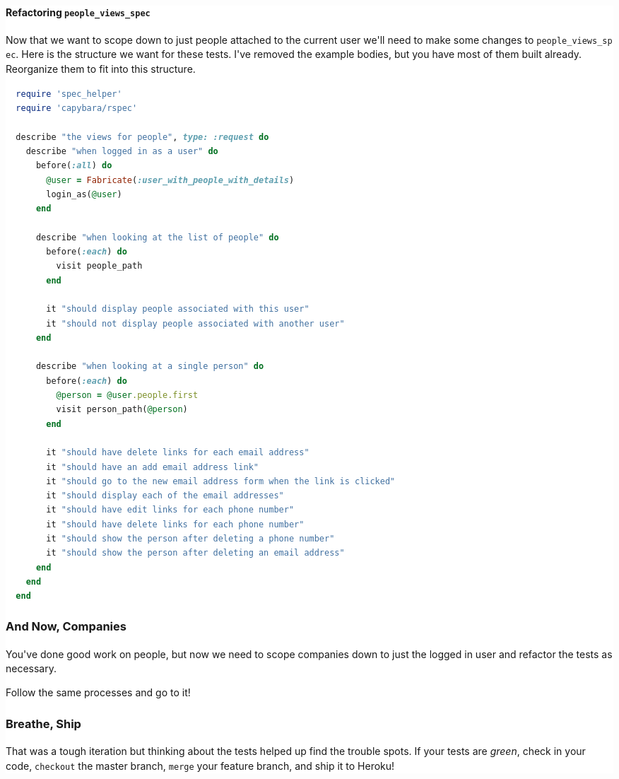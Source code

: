 #### Refactoring `people_views_spec`

Now that we want to scope down to just people attached to the current user we'll need to make some changes to `people_views_spec`. Here is the structure we want for these tests. I've removed the example bodies, but you have most of them built already. Reorganize them to fit into this structure.

```ruby
  require 'spec_helper'
  require 'capybara/rspec'

  describe "the views for people", type: :request do
    describe "when logged in as a user" do
      before(:all) do
        @user = Fabricate(:user_with_people_with_details)
        login_as(@user)
      end

      describe "when looking at the list of people" do
        before(:each) do
          visit people_path
        end

        it "should display people associated with this user"
        it "should not display people associated with another user"
      end

      describe "when looking at a single person" do
        before(:each) do
          @person = @user.people.first
          visit person_path(@person)
        end

        it "should have delete links for each email address"
        it "should have an add email address link"
        it "should go to the new email address form when the link is clicked"
        it "should display each of the email addresses"
        it "should have edit links for each phone number"
        it "should have delete links for each phone number"
        it "should show the person after deleting a phone number"
        it "should show the person after deleting an email address"
      end
    end
  end
```

### And Now, Companies

You've done good work on people, but now we need to scope companies down to just the logged in user and refactor the tests as necessary.

Follow the same processes and go to it!

### Breathe, Ship

That was a tough iteration but thinking about the tests helped up find the trouble spots. If your tests are *green*, check in your code, `checkout` the master branch, `merge` your feature branch, and ship it to Heroku!

